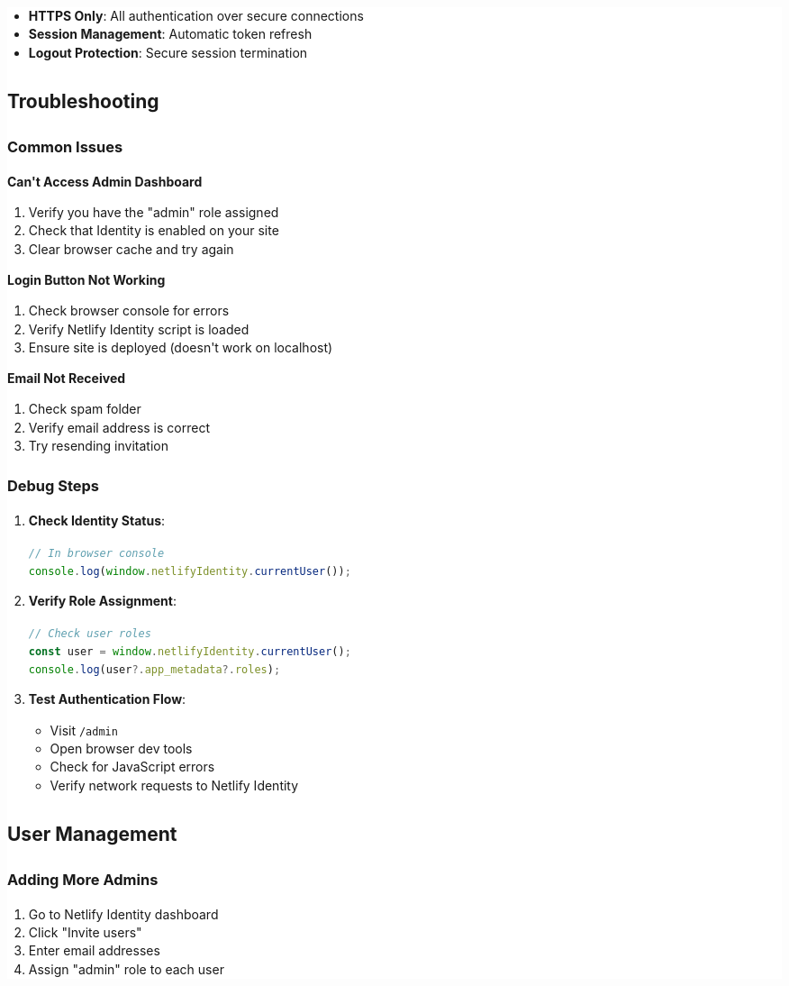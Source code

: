 - **HTTPS Only**: All authentication over secure connections
- **Session Management**: Automatic token refresh
- **Logout Protection**: Secure session termination

## Troubleshooting

### Common Issues

**Can't Access Admin Dashboard**

1. Verify you have the "admin" role assigned
2. Check that Identity is enabled on your site
3. Clear browser cache and try again

**Login Button Not Working**

1. Check browser console for errors
2. Verify Netlify Identity script is loaded
3. Ensure site is deployed (doesn't work on localhost)

**Email Not Received**

1. Check spam folder
2. Verify email address is correct
3. Try resending invitation

### Debug Steps

1. **Check Identity Status**:

   ```javascript
   // In browser console
   console.log(window.netlifyIdentity.currentUser());
   ```

2. **Verify Role Assignment**:

   ```javascript
   // Check user roles
   const user = window.netlifyIdentity.currentUser();
   console.log(user?.app_metadata?.roles);
   ```

3. **Test Authentication Flow**:
   - Visit `/admin`
   - Open browser dev tools
   - Check for JavaScript errors
   - Verify network requests to Netlify Identity

## User Management

### Adding More Admins

1. Go to Netlify Identity dashboard
2. Click "Invite users"
3. Enter email addresses
4. Assign "admin" role to each user
